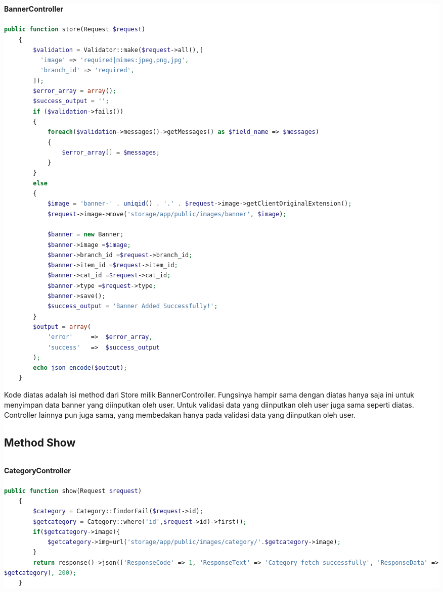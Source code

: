 ## <h4> BannerController </h4>

```php
public function store(Request $request)
    {
        $validation = Validator::make($request->all(),[
          'image' => 'required|mimes:jpeg,png,jpg',
          'branch_id' => 'required',
        ]);
        $error_array = array();
        $success_output = '';
        if ($validation->fails())
        {
            foreach($validation->messages()->getMessages() as $field_name => $messages)
            {
                $error_array[] = $messages;
            }
        }
        else
        {
            $image = 'banner-' . uniqid() . '.' . $request->image->getClientOriginalExtension();
            $request->image->move('storage/app/public/images/banner', $image);

            $banner = new Banner;
            $banner->image =$image;
            $banner->branch_id =$request->branch_id;
            $banner->item_id =$request->item_id;
            $banner->cat_id =$request->cat_id;
            $banner->type =$request->type;
            $banner->save();
            $success_output = 'Banner Added Successfully!';
        }
        $output = array(
            'error'     =>  $error_array,
            'success'   =>  $success_output
        );
        echo json_encode($output);
    }
```

Kode diatas adalah isi method dari Store milik BannerController. Fungsinya hampir sama dengan diatas hanya saja ini untuk menyimpan data banner yang diinputkan oleh user. Untuk validasi data yang diinputkan oleh user juga sama seperti diatas. Controller lainnya pun juga sama, yang membedakan hanya pada validasi data yang diinputkan oleh user.

<a name="section-8"></a>
## Method Show
## <h4> CategoryController </h4>

```php
public function show(Request $request)
    {
        $category = Category::findorFail($request->id);
        $getcategory = Category::where('id',$request->id)->first();
        if($getcategory->image){
            $getcategory->img=url('storage/app/public/images/category/'.$getcategory->image);
        }
        return response()->json(['ResponseCode' => 1, 'ResponseText' => 'Category fetch successfully', 'ResponseData' => $getcategory], 200);
    }
```
